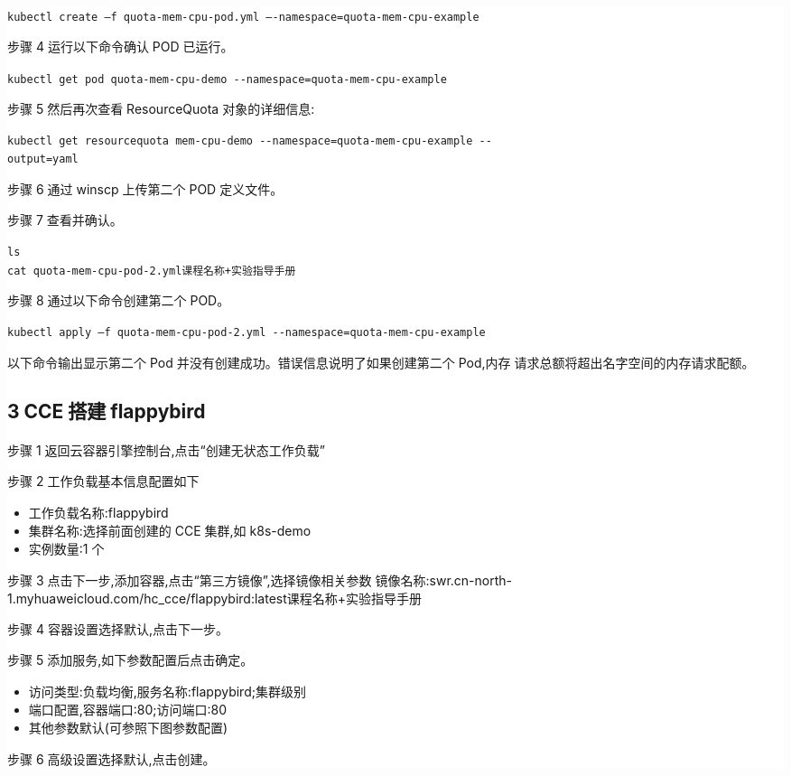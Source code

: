 ```
kubectl create –f quota-mem-cpu-pod.yml –-namespace=quota-mem-cpu-example
```

步骤 4
运行以下命令确认 POD 已运行。

```
kubectl get pod quota-mem-cpu-demo --namespace=quota-mem-cpu-example
```

步骤 5
然后再次查看 ResourceQuota 对象的详细信息:

```
kubectl get resourcequota mem-cpu-demo --namespace=quota-mem-cpu-example --
output=yaml
```

步骤 6 通过 winscp 上传第二个 POD 定义文件。

步骤 7 查看并确认。

```
ls
cat quota-mem-cpu-pod-2.yml课程名称+实验指导手册
```

步骤 8
通过以下命令创建第二个 POD。

```
kubectl apply –f quota-mem-cpu-pod-2.yml --namespace=quota-mem-cpu-example
```

以下命令输出显示第二个 Pod 并没有创建成功。错误信息说明了如果创建第二个 Pod,内存
请求总额将超出名字空间的内存请求配额。

## 3 CCE 搭建 flappybird

步骤 1 返回云容器引擎控制台,点击“创建无状态工作负载”

步骤 2 工作负载基本信息配置如下
- 工作负载名称:flappybird
- 集群名称:选择前面创建的 CCE 集群,如 k8s-demo
- 实例数量:1 个

步骤 3
点击下一步,添加容器,点击“第三方镜像”,选择镜像相关参数
镜像名称:swr.cn-north-1.myhuaweicloud.com/hc_cce/flappybird:latest课程名称+实验指导手册

步骤 4 容器设置选择默认,点击下一步。

步骤 5 添加服务,如下参数配置后点击确定。
- 访问类型:负载均衡,服务名称:flappybird;集群级别
- 端口配置,容器端口:80;访问端口:80
- 其他参数默认(可参照下图参数配置)

步骤 6
高级设置选择默认,点击创建。
